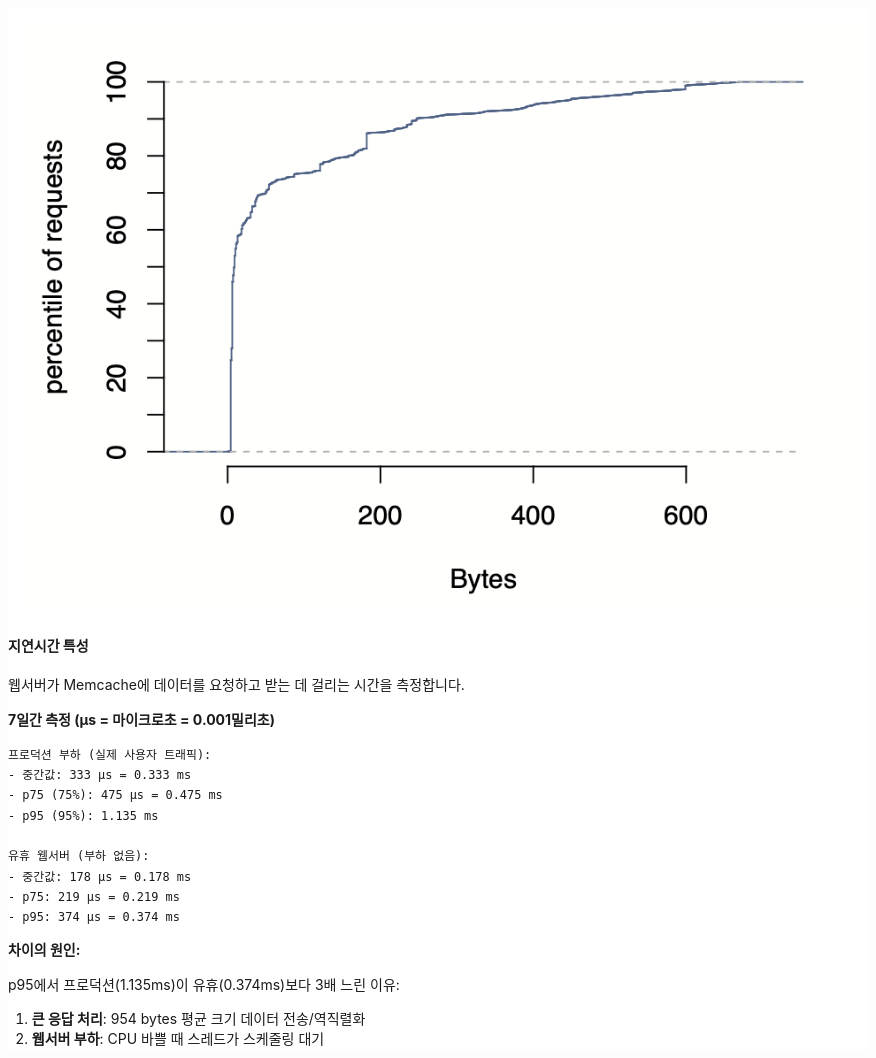 ![응답 크기 분포](./figure10.png)

#### 지연시간 특성

웹서버가 Memcache에 데이터를 요청하고 받는 데 걸리는 시간을 측정합니다.

**7일간 측정 (μs = 마이크로초 = 0.001밀리초)**

```
프로덕션 부하 (실제 사용자 트래픽):
- 중간값: 333 μs = 0.333 ms
- p75 (75%): 475 μs = 0.475 ms
- p95 (95%): 1.135 ms

유휴 웹서버 (부하 없음):
- 중간값: 178 μs = 0.178 ms
- p75: 219 μs = 0.219 ms
- p95: 374 μs = 0.374 ms
```

**차이의 원인:**

p95에서 프로덕션(1.135ms)이 유휴(0.374ms)보다 3배 느린 이유:
1. **큰 응답 처리**: 954 bytes 평균 크기 데이터 전송/역직렬화
2. **웹서버 부하**: CPU 바쁠 때 스레드가 스케줄링 대기
